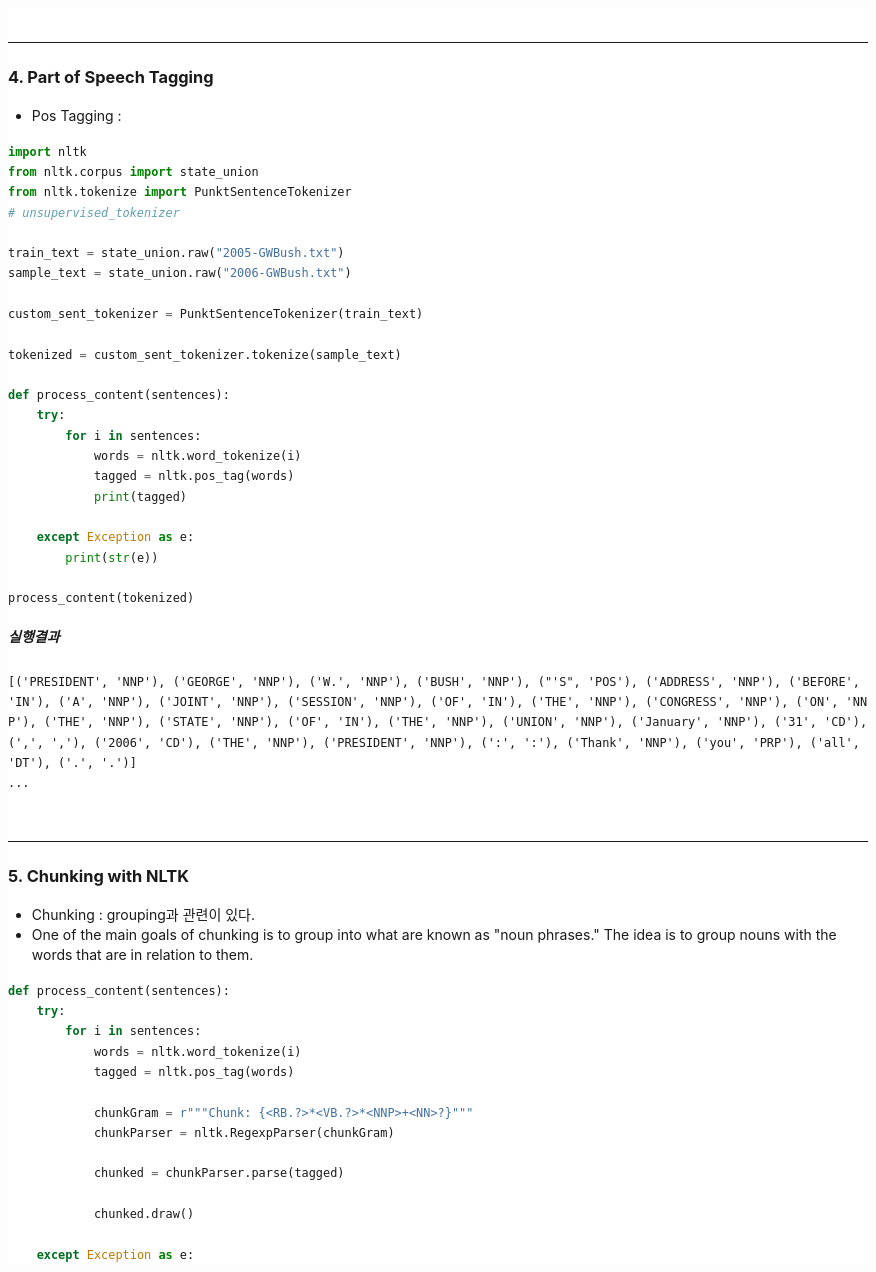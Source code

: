 <br/>

-------

### 4. Part of Speech Tagging 
- Pos Tagging : 

```python
import nltk
from nltk.corpus import state_union
from nltk.tokenize import PunktSentenceTokenizer
# unsupervised_tokenizer

train_text = state_union.raw("2005-GWBush.txt")
sample_text = state_union.raw("2006-GWBush.txt")

custom_sent_tokenizer = PunktSentenceTokenizer(train_text)

tokenized = custom_sent_tokenizer.tokenize(sample_text)

def process_content(sentences):
    try:
        for i in sentences:
            words = nltk.word_tokenize(i)
            tagged = nltk.pos_tag(words)
            print(tagged)
            
    except Exception as e:
        print(str(e))
        
process_content(tokenized)
```
##### 실행결과
```
[('PRESIDENT', 'NNP'), ('GEORGE', 'NNP'), ('W.', 'NNP'), ('BUSH', 'NNP'), ("'S", 'POS'), ('ADDRESS', 'NNP'), ('BEFORE', 'IN'), ('A', 'NNP'), ('JOINT', 'NNP'), ('SESSION', 'NNP'), ('OF', 'IN'), ('THE', 'NNP'), ('CONGRESS', 'NNP'), ('ON', 'NNP'), ('THE', 'NNP'), ('STATE', 'NNP'), ('OF', 'IN'), ('THE', 'NNP'), ('UNION', 'NNP'), ('January', 'NNP'), ('31', 'CD'), (',', ','), ('2006', 'CD'), ('THE', 'NNP'), ('PRESIDENT', 'NNP'), (':', ':'), ('Thank', 'NNP'), ('you', 'PRP'), ('all', 'DT'), ('.', '.')]
...
```

<br/>

-------

### 5. Chunking with NLTK
- Chunking : grouping과 관련이 있다.
- One of the main goals of chunking is to group into what are known as "noun phrases." The idea is to group nouns with the words that are in relation to them.

```python
def process_content(sentences):
    try:
        for i in sentences:
            words = nltk.word_tokenize(i)
            tagged = nltk.pos_tag(words)
            
            chunkGram = r"""Chunk: {<RB.?>*<VB.?>*<NNP>+<NN>?}"""
            chunkParser = nltk.RegexpParser(chunkGram)
            
            chunked = chunkParser.parse(tagged)
            
            chunked.draw()
            
    except Exception as e:
```